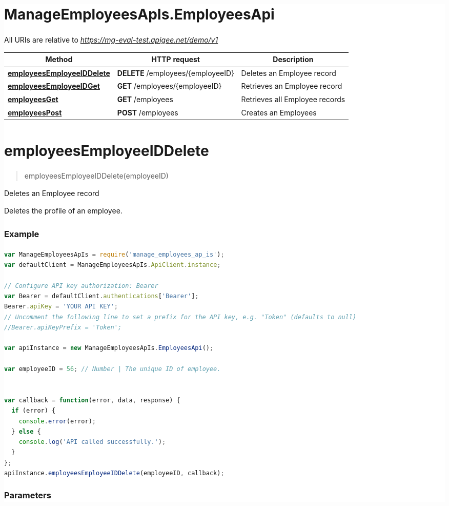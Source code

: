 # ManageEmployeesApIs.EmployeesApi

All URIs are relative to *https://mg-eval-test.apigee.net/demo/v1*

Method | HTTP request | Description
------------- | ------------- | -------------
[**employeesEmployeeIDDelete**](EmployeesApi.md#employeesEmployeeIDDelete) | **DELETE** /employees/{employeeID} | Deletes an Employee record
[**employeesEmployeeIDGet**](EmployeesApi.md#employeesEmployeeIDGet) | **GET** /employees/{employeeID} | Retrieves an Employee record
[**employeesGet**](EmployeesApi.md#employeesGet) | **GET** /employees | Retrieves all Employee records
[**employeesPost**](EmployeesApi.md#employeesPost) | **POST** /employees | Creates an Employees


<a name="employeesEmployeeIDDelete"></a>
# **employeesEmployeeIDDelete**
> employeesEmployeeIDDelete(employeeID)

Deletes an Employee record

Deletes the profile of an employee.

### Example
```javascript
var ManageEmployeesApIs = require('manage_employees_ap_is');
var defaultClient = ManageEmployeesApIs.ApiClient.instance;

// Configure API key authorization: Bearer
var Bearer = defaultClient.authentications['Bearer'];
Bearer.apiKey = 'YOUR API KEY';
// Uncomment the following line to set a prefix for the API key, e.g. "Token" (defaults to null)
//Bearer.apiKeyPrefix = 'Token';

var apiInstance = new ManageEmployeesApIs.EmployeesApi();

var employeeID = 56; // Number | The unique ID of employee.


var callback = function(error, data, response) {
  if (error) {
    console.error(error);
  } else {
    console.log('API called successfully.');
  }
};
apiInstance.employeesEmployeeIDDelete(employeeID, callback);
```

### Parameters
